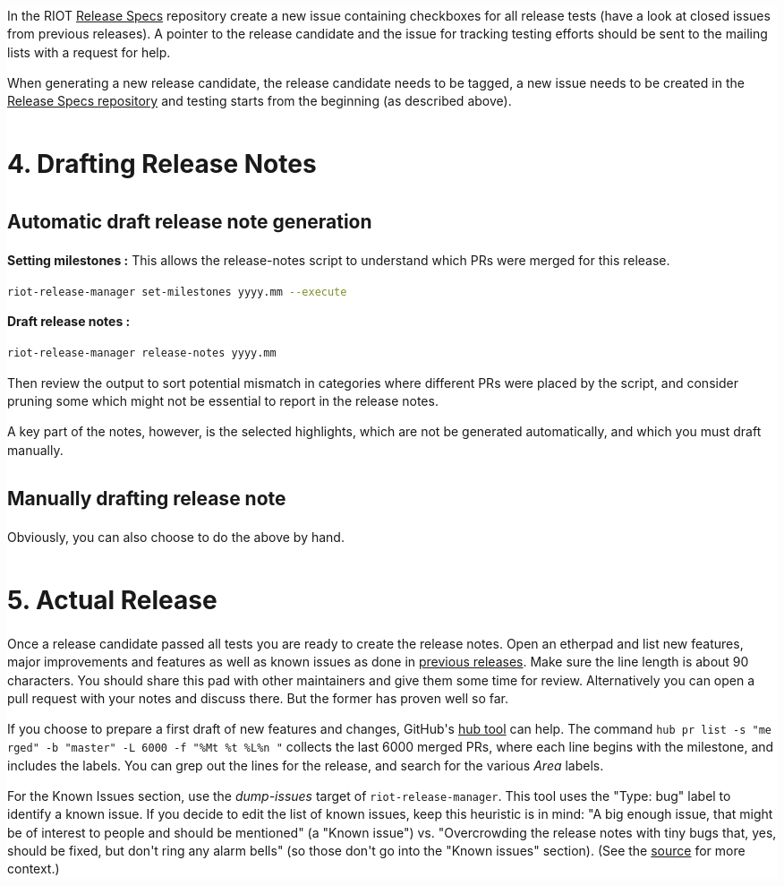 In the RIOT [Release Specs](https://github.com/RIOT-OS/Release-Specs/issues) repository create a new issue containing checkboxes for all release tests (have a look at closed issues from previous releases). A pointer to the release candidate and the issue for tracking testing efforts should be sent to the mailing lists with a request for help.

When generating a new release candidate, the release candidate needs to be tagged, a new issue needs to be created in the [Release Specs repository](https://github.com/RIOT-OS/Release-Specs/issues) and testing starts from the beginning (as described above).

# 4. Drafting Release Notes


## Automatic draft release note generation

**Setting milestones :**
This allows the release-notes script to understand which PRs were merged for this release.
```bash
riot-release-manager set-milestones yyyy.mm --execute
```

**Draft release notes :**
```bash
riot-release-manager release-notes yyyy.mm
```

Then review the output to sort potential mismatch in categories where different PRs were placed by the script, and consider pruning some which might not be essential to report in the release notes.

A key part of the notes, however, is the selected highlights, which are not be generated automatically, and which you must draft manually.

## Manually drafting release note

Obviously, you can also choose to do the above by hand.

# 5. Actual Release

Once a release candidate passed all tests you are ready to create the release notes. Open an etherpad and list new features, major improvements and features as well as known issues as done in [previous releases](https://github.com/RIOT-OS/RIOT/blob/master/release-notes.txt). Make sure the line length is about 90 characters. You should share this pad with other maintainers and give them some time for review. Alternatively you can open a pull request with your notes and discuss there. But the former has proven well so far.

If you choose to prepare a first draft of new features and changes, GitHub's [hub tool](https://github.com/github/hub) can help. The command `hub pr list -s "merged" -b "master" -L 6000 -f "%Mt %t %L%n "` collects the last 6000 merged PRs, where each line begins with the milestone, and includes the labels. You can grep out the lines for the release, and search for the various _Area_ labels.

For the Known Issues section, use the _dump-issues_ target of `riot-release-manager`. This tool uses the "Type: bug" label to identify a known issue. If you decide to edit the list of known issues, keep this heuristic is in mind: "A big enough issue, that might be of interest to people and should be mentioned" (a "Known issue") vs. "Overcrowding the release notes with tiny bugs that, yes, should be fixed, but don't ring any alarm bells" (so those don't go into the "Known issues" section). (See the [source](https://github.com/RIOT-OS/RIOT/pull/12192#issuecomment-532609660) for more context.)
